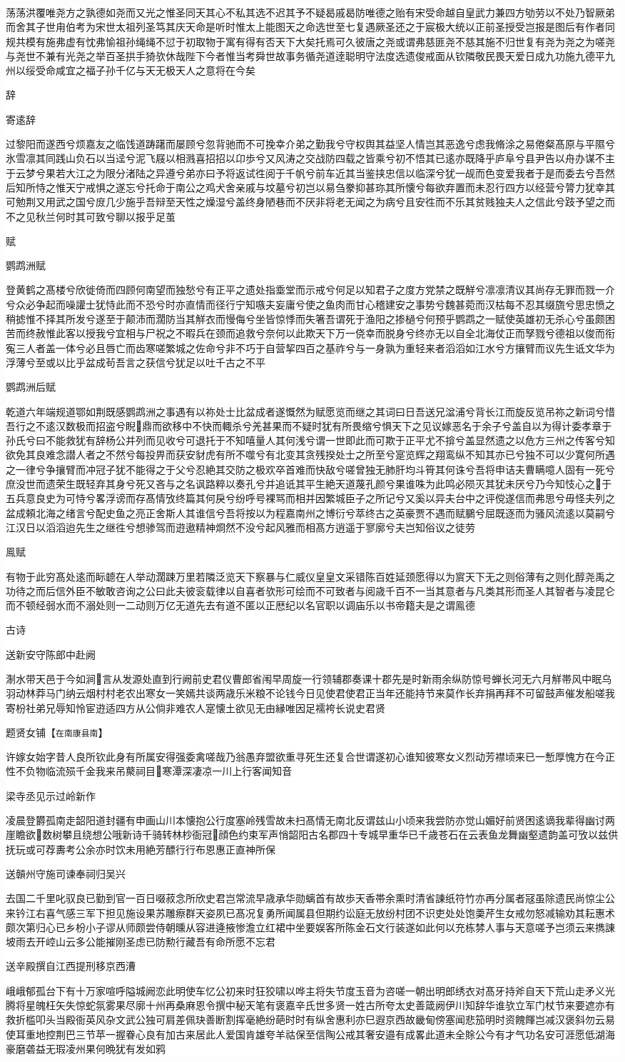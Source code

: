 荡荡洪覆唯尧方之孰德如尧而又光之惟圣同天其心不私其选不迟其予不疑曷戚曷防唯德之贻有宋受命越自皇武力兼四方劬劳以不处乃智厥弟而舍其子世甪伯考为宋世太祖列圣笃其庆天命是听时惟太上能图天之命选世至七复遇厥圣还之于宸极大统以正前圣授受岂报是图后有作者同规共模有施弗虚有忱弗愉祖孙绳绳不愆于初取物于寓有得有否天下大矣托焉可久彼唐之尧或谓弗慈匪尧不慈其施不归世复有尧为尧之为嗟尧与尧世不兼有光尧之举百圣拱手猗欤休哉陛下今者惟当考舜世故事务循尧道逹聪明守法度选遗俊戒面从钦隣敬民畏天爱日成九功施九德平九州以绥受命咸宜之福子孙千亿与天无极天人之意将在今矣  

辞  

寄逺辞  

过黎阳而遂西兮烦嘉友之临饯道踌躇而屡顾兮忽背驰而不可挽幸介弟之勤我兮守权舆其益坚人情岂其恶逸兮虑我脩涂之易倦粲髙原与平隰兮氷雪凛其同践山负石以当迳兮泥飞屐以相溅喜招招以卬歩兮又风涛之交战防四载之皆乘兮初不悟其已逺亦既降乎庐阜兮县尹告以舟办谋不主于云梦兮果若大江之为限分渚陆之异遵兮弟亦曰予将返试徃阅于千帆兮前车近其当鉴挟忠信以临深兮犹一觇而色变爱我者于是而委去兮吾然后知所恃之惟天宁戒惧之遂忘兮托命于南公之鸡犬舍亲戚与坟墓兮初岂以易刍豢抑甚珎其所懐兮每欲弃置而未忍行四方以经营兮膂力犹幸其可勉荆又用武之国兮庻几少施乎吾辩至天性之燥湿兮盖终身陋巷而不厌非将老无闻之为病兮且安徃而不乐其贫贱独夫人之信此兮跂予望之而不之见秋兰何时其可致兮聊以报乎足茧  

赋  

鹦鹉洲赋  

登黄鹤之髙楼兮欣徙倚而四顾何南望而独愁兮有正平之遗处指埀堂而示戒兮何足以知君子之度方党禁之既觧兮凛凛清议其尚存无罪而戮一介兮众必争起而噪讙士犹恃此而不恐兮时亦直情而径行宁知嗾夫妄庸兮使之鱼肉而甘心稽建安之事势兮魏甚菀而汉枯每不忍其缀旒兮思忠愤之稍摅惟不择其所发兮遂至于颠沛而濶防当其觧衣而慢侮兮坐皆惊悸而失箸吾谓死于渔阳之掺檛兮何预乎鹦鹉之一赋使英雄初无杀心兮虽颇困苦而终赦惟此客以授我兮宜相与尸祝之不暇兵在颈而追救兮奈何以此欺天下万一侥幸而脱身兮终亦无以自全北海仗正而孥戮兮德祖以俊而衔寃三人者盖一体兮必且唇亡而齿寒嗟繁城之佐命兮非不巧于自营挈四百之基祚兮与一身孰为重轻来者滔滔如江水兮方攘臂而议先生诋文华为浮薄兮至或以比乎盆成茍吾言之获信兮犹足以吐千古之不平  

鹦鹉洲后赋  

乾道六年端规道鄂如荆既感鹦鹉洲之事遇有以祢处士比盆成者遂慨然为赋愿览而继之其词曰日吾送兄湓浦兮背长江而旋反览吊祢之新词兮惜吾行之不逺汉数极而招盗兮睨鼎而欲移中不快而輙杀兮羌甚果而不疑时犹有所畏缩兮惧天下之见议嫁恶名于余子兮盖自以为得计委孝章于孙氏兮曰不能救犹有辞杨公并列而见收兮可退托于不知嘻量人其何浅兮谓一世即此而可欺于正平尤不揜兮盖显然遗之以危方三州之传客兮知欲免其良难念譛人者之不然兮每投畀而获安豺虎有所不噬兮有北变其贪残揆处士之所至兮寔览辉之翔鸾纵不知其亦已兮独不可以少寛何所遇之一律兮争攘臂而冲冠子犹不能得之于父兮忍絶其交防之极欢卒首难而快敌兮嗟曾独无肺肝均斗筲其何诛兮吾将申诘夫曹瞒噫人固有一死兮庶没世而遗荣生既轻弃其身兮死又吝与之名讽路粹以奏孔兮并追诋其平生絶天道蔑孔颜兮果谁咮为此鸣必陨灭其犹未厌兮乃今知忮心之于五兵意良史为可恃兮畧浮谤而存髙情攷终篇其何戾兮纷呼号裸骂而相并因繁城臣子之所记兮又奚以异夫台中之评傥遂信而弗思兮毋怪夫列之盆成頼北海之绪言兮配史鱼之亮正舍斯人其谁信兮吾将按以为程嘉南州之博衍兮萃终古之英豪贾不遇而赋鵩兮屈既逐而为骚风流逺以莫嗣兮江汉日以滔滔迨先生之继徃兮想骖驾而逰遨精神烱然不没兮起风雅而相髙方逍遥于寥廓兮夫岂知俗议之徒劳  

鳯赋  

有物于此穷髙处逺而眎聼在人举动濶踈万里若隣泛览天下察暴与仁威仪皇皇文采错陈百姓延颈愿得以为賔天下无之则俗薄有之则化醇尧禹之功待之而后信外臣不敏敢咨询之公曰此夫彼衮载律以自喜者欤形可绘而不可致者与阅歳千百不一当其意者与凡类其形而圣人其智者与凌昆仑而不顿经弱水而不溺处则一二动则万亿无道先去有道不匿以正厯纪以名官职以调庙乐以书帝籍夫是之谓鳯德  

古诗  

送新安守陈郎中赴阙  

淛水带天邑于今如涧言从发源处直到行阙前史君仪曹郎省闱早周旋一行领辅郡奏课十郡先是时新雨余纵防惊号蝉长河无六月觧帯风中眠乌羽动林莽马门纳云烟村村老农出寒女一笑嫣共谈两歳乐米粮不论钱今日见使君使君正当年还能持节来莫作长弃捐再拜不可留鼓声催发船嗟我寄枌社弟兄辱知怜宦逰适四方从公倘非难农人寔懐土欲见无由縁唯因足襦袴长说史君贤  

题贤女铺【`在南康县南`】  

许嫁女始字昔人良所钦此身有所属安得强委禽嗟哉乃翁愚弃盟欲重寻死生还复合世谓遂初心谁知彼寒女义烈动芳襟顷来已一慙厚愧方在今正性不负物临流殒千金我来吊藂祠目寒潭深凄凉一川上行客闻知音  

梁寺丞见示过岭新作  

凌晨登欝孤南走韶阳道封疆有申画山川本懐抱公行度塞岭残雪故未扫髙情无南北反谓兹山小顷来我尝防亦觉山媚好前贤困逺谪我辈得幽讨两崖瞻欲数树攀且绕想公哦新诗千骑转林杪衙冠顔色约束军声悄韶阳古名郡四十专城早重华已千歳苍石在云表鱼龙舞幽壑遗韵盖可攷以兹供抚玩或可荐夀考公余亦时饮未用絶芳醥行行布恩惠正直神所保  

送贑州守施司谏奉祠归吴兴  

去国二千里叱驭良已勤到官一百日啜菽念所欣史君岂常流早歳承华勋螭首有故歩天香帯余熏时清省諌纸符竹亦再分属者冦虽除遗民尚惊尘公来钤江右喜气感三军下担见施设果苏雕瘵群天姿夙已髙况复勇所闻属县但期约讼庭无放纷村团不识吏处处饱羮芹生女戒勿怒减输劝其耘惠术颇次第归心已乡枌小子谬从师颇尝侍朝曛从容进逄掖惨澹立红裙中坐要娱客所陈金石文行装遂如此何以充栋棼人事与天意嗟予岂须云来擕諌坡雨去开崆山云多公能摧刚圣虑已防勲行藏吾有命所愿不忘君  

送辛殿撰自江西提刑移京西漕  

峨峨郁孤台下有十万家喧呼隘城阙恋此明使车忆公初来时狂狡啸以哗主将失节度玉音为咨嗟一朝出明郎绣衣对髙牙持斧自天下荒山走矛义光腾将星魄枉矢失惊蛇氛雾果尽廓十州再桑麻恩令撰中秘天笔有褒嘉辛氏世多贤一姓古所夸太史善箴阙伊川知辞华谁欤立军门杖节来要遮亦有救折槛叩头当殿衙英风杂文武公独可肩差佩玦善断割挥毫絶纷葩时时有纵舍惠利亦巳遐京西故畿甸傍塞闻悲笳明时资餽餫岂减汉褒斜勿云易使耳重地控荆巴三节苹一握眷心良有加古来居此人爱国肯雄夸羊祜保至信陶公戒其奢安邉有成畧此道未全賖公今有才气功名安可涯愿低湖海豪磨砻益无瑕凌州果何晩犹有发如鸦  
